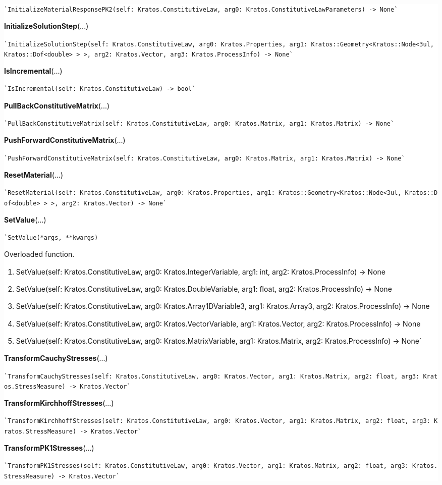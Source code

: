     `InitializeMaterialResponsePK2(self: Kratos.ConstitutiveLaw, arg0: Kratos.ConstitutiveLawParameters) -> None`

**InitializeSolutionStep**(...)

    `InitializeSolutionStep(self: Kratos.ConstitutiveLaw, arg0: Kratos.Properties, arg1: Kratos::Geometry<Kratos::Node<3ul, Kratos::Dof<double> > >, arg2: Kratos.Vector, arg3: Kratos.ProcessInfo) -> None`

**IsIncremental**(...)

    `IsIncremental(self: Kratos.ConstitutiveLaw) -> bool`

**PullBackConstitutiveMatrix**(...)

    `PullBackConstitutiveMatrix(self: Kratos.ConstitutiveLaw, arg0: Kratos.Matrix, arg1: Kratos.Matrix) -> None`

**PushForwardConstitutiveMatrix**(...)

    `PushForwardConstitutiveMatrix(self: Kratos.ConstitutiveLaw, arg0: Kratos.Matrix, arg1: Kratos.Matrix) -> None`

**ResetMaterial**(...)

    `ResetMaterial(self: Kratos.ConstitutiveLaw, arg0: Kratos.Properties, arg1: Kratos::Geometry<Kratos::Node<3ul, Kratos::Dof<double> > >, arg2: Kratos.Vector) -> None`

**SetValue**(...)

    `SetValue(*args, **kwargs)  
Overloaded  function.  
  
1. SetValue(self: Kratos.ConstitutiveLaw, arg0: Kratos.IntegerVariable, arg1: int, arg2: Kratos.ProcessInfo) -> None  
  
2. SetValue(self: Kratos.ConstitutiveLaw, arg0: Kratos.DoubleVariable, arg1: float, arg2: Kratos.ProcessInfo) -> None  
  
3. SetValue(self: Kratos.ConstitutiveLaw, arg0: Kratos.Array1DVariable3, arg1: Kratos.Array3, arg2: Kratos.ProcessInfo) -> None  
  
4. SetValue(self: Kratos.ConstitutiveLaw, arg0: Kratos.VectorVariable, arg1: Kratos.Vector, arg2: Kratos.ProcessInfo) -> None  
  
5. SetValue(self: Kratos.ConstitutiveLaw, arg0: Kratos.MatrixVariable, arg1: Kratos.Matrix, arg2: Kratos.ProcessInfo) -> None`

**TransformCauchyStresses**(...)

    `TransformCauchyStresses(self: Kratos.ConstitutiveLaw, arg0: Kratos.Vector, arg1: Kratos.Matrix, arg2: float, arg3: Kratos.StressMeasure) -> Kratos.Vector`

**TransformKirchhoffStresses**(...)

    `TransformKirchhoffStresses(self: Kratos.ConstitutiveLaw, arg0: Kratos.Vector, arg1: Kratos.Matrix, arg2: float, arg3: Kratos.StressMeasure) -> Kratos.Vector`

**TransformPK1Stresses**(...)

    `TransformPK1Stresses(self: Kratos.ConstitutiveLaw, arg0: Kratos.Vector, arg1: Kratos.Matrix, arg2: float, arg3: Kratos.StressMeasure) -> Kratos.Vector`
